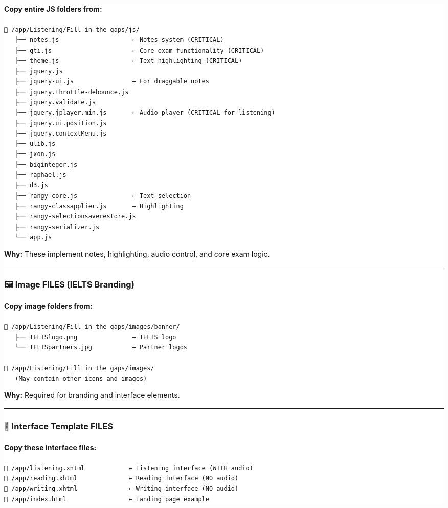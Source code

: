 #### Copy entire JS folders from:
```
📁 /app/Listening/Fill in the gaps/js/
   ├── notes.js                    ← Notes system (CRITICAL)
   ├── qti.js                      ← Core exam functionality (CRITICAL)
   ├── theme.js                    ← Text highlighting (CRITICAL)
   ├── jquery.js
   ├── jquery-ui.js                ← For draggable notes
   ├── jquery.throttle-debounce.js
   ├── jquery.validate.js
   ├── jquery.jplayer.min.js       ← Audio player (CRITICAL for listening)
   ├── jquery.ui.position.js
   ├── jquery.contextMenu.js
   ├── ulib.js
   ├── jxon.js
   ├── biginteger.js
   ├── raphael.js
   ├── d3.js
   ├── rangy-core.js               ← Text selection
   ├── rangy-classapplier.js       ← Highlighting
   ├── rangy-selectionsaverestore.js
   ├── rangy-serializer.js
   └── app.js
```

**Why:** These implement notes, highlighting, audio control, and core exam logic.

---

### 🖼️ Image FILES (IELTS Branding)

#### Copy image folders from:
```
📁 /app/Listening/Fill in the gaps/images/banner/
   ├── IELTSlogo.png               ← IELTS logo
   └── IELTSpartners.jpg           ← Partner logos

📁 /app/Listening/Fill in the gaps/images/
   (May contain other icons and images)
```

**Why:** Required for branding and interface elements.

---

### 📄 Interface Template FILES

#### Copy these interface files:
```
📄 /app/listening.xhtml            ← Listening interface (WITH audio)
📄 /app/reading.xhtml              ← Reading interface (NO audio)
📄 /app/writing.xhtml              ← Writing interface (NO audio)
📄 /app/index.html                 ← Landing page example
```
